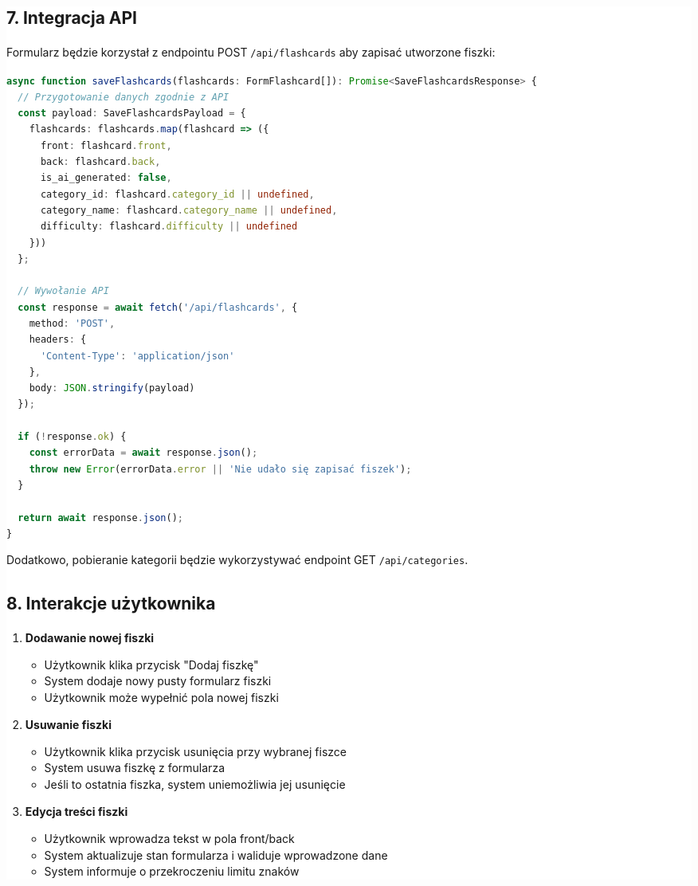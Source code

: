 ## 7. Integracja API
Formularz będzie korzystał z endpointu POST `/api/flashcards` aby zapisać utworzone fiszki:

```typescript
async function saveFlashcards(flashcards: FormFlashcard[]): Promise<SaveFlashcardsResponse> {
  // Przygotowanie danych zgodnie z API
  const payload: SaveFlashcardsPayload = {
    flashcards: flashcards.map(flashcard => ({
      front: flashcard.front,
      back: flashcard.back,
      is_ai_generated: false,
      category_id: flashcard.category_id || undefined,
      category_name: flashcard.category_name || undefined,
      difficulty: flashcard.difficulty || undefined
    }))
  };

  // Wywołanie API
  const response = await fetch('/api/flashcards', {
    method: 'POST',
    headers: {
      'Content-Type': 'application/json'
    },
    body: JSON.stringify(payload)
  });

  if (!response.ok) {
    const errorData = await response.json();
    throw new Error(errorData.error || 'Nie udało się zapisać fiszek');
  }

  return await response.json();
}
```

Dodatkowo, pobieranie kategorii będzie wykorzystywać endpoint GET `/api/categories`.

## 8. Interakcje użytkownika
1. **Dodawanie nowej fiszki**
   - Użytkownik klika przycisk "Dodaj fiszkę"
   - System dodaje nowy pusty formularz fiszki
   - Użytkownik może wypełnić pola nowej fiszki

2. **Usuwanie fiszki**
   - Użytkownik klika przycisk usunięcia przy wybranej fiszce
   - System usuwa fiszkę z formularza
   - Jeśli to ostatnia fiszka, system uniemożliwia jej usunięcie

3. **Edycja treści fiszki**
   - Użytkownik wprowadza tekst w pola front/back
   - System aktualizuje stan formularza i waliduje wprowadzone dane
   - System informuje o przekroczeniu limitu znaków
